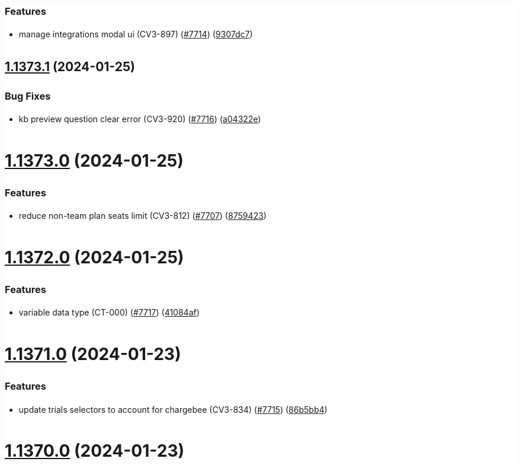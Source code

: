 ### Features

* manage integrations modal ui (CV3-897) ([#7714](https://github.com/voiceflow/creator-app/issues/7714)) ([9307dc7](https://github.com/voiceflow/creator-app/commit/9307dc77936688de76c1a4c7cd78c5dfab19fb32))

## [1.1373.1](https://github.com/voiceflow/creator-app/compare/@voiceflow/creator-app@1.1373.0...@voiceflow/creator-app@1.1373.1) (2024-01-25)

### Bug Fixes

* kb preview question clear error (CV3-920) ([#7716](https://github.com/voiceflow/creator-app/issues/7716)) ([a04322e](https://github.com/voiceflow/creator-app/commit/a04322e68c3a1c01bba1e2fd10cc1f5044f5799c))

# [1.1373.0](https://github.com/voiceflow/creator-app/compare/@voiceflow/creator-app@1.1372.0...@voiceflow/creator-app@1.1373.0) (2024-01-25)

### Features

* reduce non-team plan seats limit (CV3-812) ([#7707](https://github.com/voiceflow/creator-app/issues/7707)) ([8759423](https://github.com/voiceflow/creator-app/commit/87594233d9ad65dc548dd572cd728c397839a82c))

# [1.1372.0](https://github.com/voiceflow/creator-app/compare/@voiceflow/creator-app@1.1371.0...@voiceflow/creator-app@1.1372.0) (2024-01-25)

### Features

* variable data type (CT-000) ([#7717](https://github.com/voiceflow/creator-app/issues/7717)) ([41084af](https://github.com/voiceflow/creator-app/commit/41084af5b7994c46eb77b8e4a8dbfe1ff5698ab1))

# [1.1371.0](https://github.com/voiceflow/creator-app/compare/@voiceflow/creator-app@1.1370.0...@voiceflow/creator-app@1.1371.0) (2024-01-23)

### Features

* update trials selectors to account for chargebee (CV3-834) ([#7715](https://github.com/voiceflow/creator-app/issues/7715)) ([86b5bb4](https://github.com/voiceflow/creator-app/commit/86b5bb4d6a887b6aa85040f6e23e472ec316dfae))

# [1.1370.0](https://github.com/voiceflow/creator-app/compare/@voiceflow/creator-app@1.1369.0...@voiceflow/creator-app@1.1370.0) (2024-01-23)
